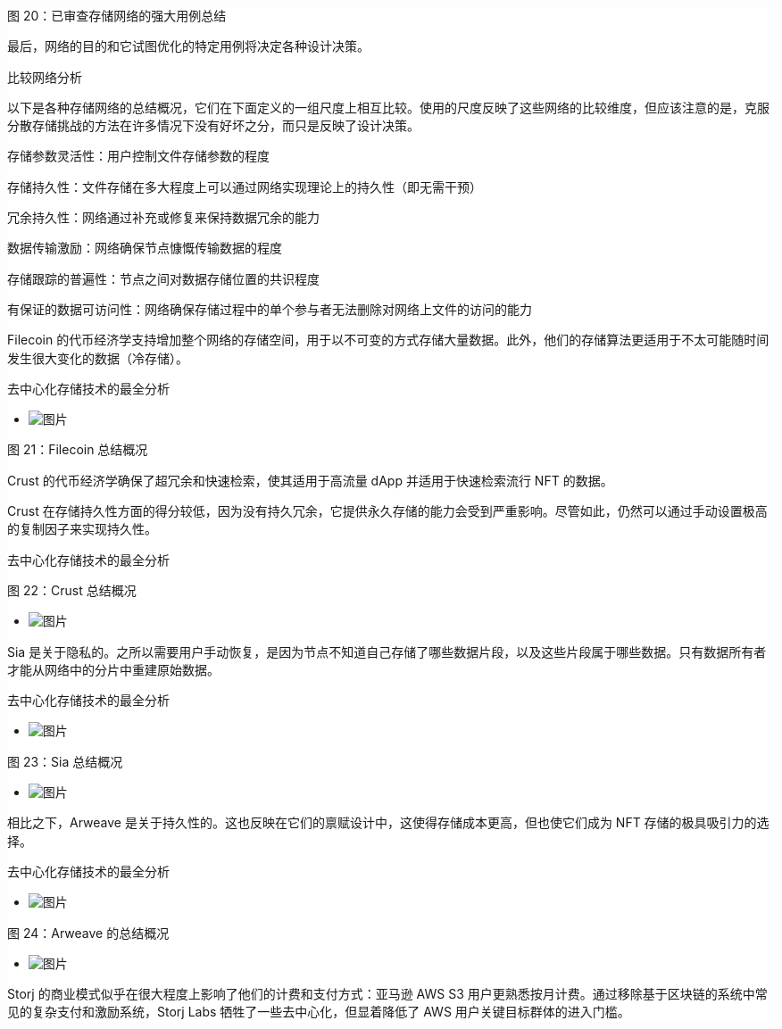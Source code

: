 图 20：已审查存储网络的强大用例总结

最后，网络的目的和它试图优化的特定用例将决定各种设计决策。

比较网络分析

以下是各种存储网络的总结概况，它们在下面定义的一组尺度上相互比较。使用的尺度反映了这些网络的比较维度，但应该注意的是，克服分散存储挑战的方法在许多情况下没有好坏之分，而只是反映了设计决策。

存储参数灵活性：用户控制文件存储参数的程度

存储持久性：文件存储在多大程度上可以通过网络实现理论上的持久性（即无需干预）

冗余持久性：网络通过补充或修复来保持数据冗余的能力

数据传输激励：网络确保节点慷慨传输数据的程度

存储跟踪的普遍性：节点之间对数据存储位置的共识程度

有保证的数据可访问性：网络确保存储过程中的单个参与者无法删除对网络上文件的访问的能力

Filecoin 的代币经济学支持增加整个网络的存储空间，用于以不可变的方式存储大量数据。此外，他们的存储算法更适用于不太可能随时间发生很大变化的数据（冷存储）。

去中心化存储技术的最全分析

* ![图片](https://user-images.githubusercontent.com/79394963/196875274-47b7e018-e898-4828-afdf-1f680f41811c.png)

图 21：Filecoin 总结概况

Crust 的代币经济学确保了超冗余和快速检索，使其适用于高流量 dApp 并适用于快速检索流行 NFT 的数据。

Crust 在存储持久性方面的得分较低，因为没有持久冗余，它提供永久存储的能力会受到严重影响。尽管如此，仍然可以通过手动设置极高的复制因子来实现持久性。

去中心化存储技术的最全分析

图 22：Crust 总结概况

* ![图片](https://user-images.githubusercontent.com/79394963/196875392-3079f23f-bbbd-4570-bdc8-bf4584ca0335.png)

Sia 是关于隐私的。之所以需要用户手动恢复，是因为节点不知道自己存储了哪些数据片段，以及这些片段属于哪些数据。只有数据所有者才能从网络中的分片中重建原始数据。

去中心化存储技术的最全分析

* ![图片](https://user-images.githubusercontent.com/79394963/196875447-50a58f72-42dd-44e5-83a5-63290388b80c.png)

图 23：Sia 总结概况
* ![图片](https://user-images.githubusercontent.com/79394963/196875678-b89ad132-8bb7-42dc-8cf6-6857214aa85b.png)

相比之下，Arweave 是关于持久性的。这也反映在它们的禀赋设计中，这使得存储成本更高，但也使它们成为 NFT 存储的极具吸引力的选择。

去中心化存储技术的最全分析
* ![图片](https://user-images.githubusercontent.com/79394963/196875502-2d5faf15-2cb9-45d6-b038-b870cc0b3fe8.png)

图 24：Arweave 的总结概况

* ![图片](https://user-images.githubusercontent.com/79394963/196875601-ce2ea864-5c7e-4e04-b867-0701010f9b07.png)

Storj 的商业模式似乎在很大程度上影响了他们的计费和支付方式：亚马逊 AWS S3 用户更熟悉按月计费。通过移除基于区块链的系统中常见的复杂支付和激励系统，Storj Labs 牺牲了一些去中心化，但显着降低了 AWS 用户关键目标群体的进入门槛。
